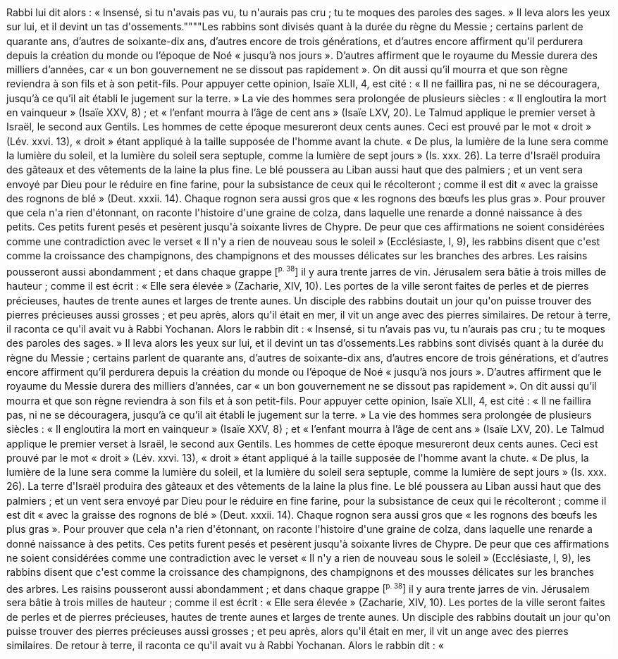 Rabbi lui dit alors : « Insensé, si tu n'avais pas vu, tu n'aurais pas cru ; tu te moques des paroles des sages. » Il leva alors les yeux sur lui, et il devint un tas d'ossements.""""Les rabbins sont divisés quant à la durée du règne du Messie ; certains parlent de quarante ans, d’autres de soixante-dix ans, d’autres encore de trois générations, et d’autres encore affirment qu’il perdurera depuis la création du monde ou l’époque de Noé « jusqu’à nos jours ». D’autres affirment que le royaume du Messie durera des milliers d’années, car « un bon gouvernement ne se dissout pas rapidement ». On dit aussi qu’il mourra et que son règne reviendra à son fils et à son petit-fils. Pour appuyer cette opinion, Isaïe XLII, 4, est cité : « Il ne faillira pas, ni ne se découragera, jusqu’à ce qu’il ait établi le jugement sur la terre. » La vie des hommes sera prolongée de plusieurs siècles : « Il engloutira la mort en vainqueur » (Isaïe XXV, 8) ; et « l’enfant mourra à l’âge de cent ans » (Isaïe LXV, 20). Le Talmud applique le premier verset à Israël, le second aux Gentils. Les hommes de cette époque mesureront deux cents aunes. Ceci est prouvé par le mot « droit » (Lév. xxvi. 13), « droit » étant appliqué à la taille supposée de l'homme avant la chute. « De plus, la lumière de la lune sera comme la lumière du soleil, et la lumière du soleil sera septuple, comme la lumière de sept jours » (Is. xxx. 26). La terre d'Israël produira des gâteaux et des vêtements de la laine la plus fine. Le blé poussera au Liban aussi haut que des palmiers ; et un vent sera envoyé par Dieu pour le réduire en fine farine, pour la subsistance de ceux qui le récolteront ; comme il est dit « avec la graisse des rognons de blé » (Deut. xxxii. 14). Chaque rognon sera aussi gros que « les rognons des bœufs les plus gras ». Pour prouver que cela n'a rien d'étonnant, on raconte l'histoire d'une graine de colza, dans laquelle une renarde a donné naissance à des petits. Ces petits furent pesés et pesèrent jusqu'à soixante livres de Chypre. De peur que ces affirmations ne soient considérées comme une contradiction avec le verset « Il n'y a rien de nouveau sous le soleil » (Ecclésiaste, I, 9), les rabbins disent que c'est comme la croissance des champignons, des champignons et des mousses délicates sur les branches des arbres. Les raisins pousseront aussi abondamment ; et dans chaque grappe <span id="p38">[<sup><small>p. 38</small></sup>]</span> il y aura trente jarres de vin. Jérusalem sera bâtie à trois milles de hauteur ; comme il est écrit : « Elle sera élevée » (Zacharie, XIV, 10). Les portes de la ville seront faites de perles et de pierres précieuses, hautes de trente aunes et larges de trente aunes. Un disciple des rabbins doutait un jour qu'on puisse trouver des pierres précieuses aussi grosses ; et peu après, alors qu'il était en mer, il vit un ange avec des pierres similaires. De retour à terre, il raconta ce qu'il avait vu à Rabbi Yochanan. Alors le rabbin dit : « Insensé, si tu n’avais pas vu, tu n’aurais pas cru ; tu te moques des paroles des sages. » Il leva alors les yeux sur lui, et il devint un tas d’ossements.Les rabbins sont divisés quant à la durée du règne du Messie ; certains parlent de quarante ans, d’autres de soixante-dix ans, d’autres encore de trois générations, et d’autres encore affirment qu’il perdurera depuis la création du monde ou l’époque de Noé « jusqu’à nos jours ». D’autres affirment que le royaume du Messie durera des milliers d’années, car « un bon gouvernement ne se dissout pas rapidement ». On dit aussi qu’il mourra et que son règne reviendra à son fils et à son petit-fils. Pour appuyer cette opinion, Isaïe XLII, 4, est cité : « Il ne faillira pas, ni ne se découragera, jusqu’à ce qu’il ait établi le jugement sur la terre. » La vie des hommes sera prolongée de plusieurs siècles : « Il engloutira la mort en vainqueur » (Isaïe XXV, 8) ; et « l’enfant mourra à l’âge de cent ans » (Isaïe LXV, 20). Le Talmud applique le premier verset à Israël, le second aux Gentils. Les hommes de cette époque mesureront deux cents aunes. Ceci est prouvé par le mot « droit » (Lév. xxvi. 13), « droit » étant appliqué à la taille supposée de l'homme avant la chute. « De plus, la lumière de la lune sera comme la lumière du soleil, et la lumière du soleil sera septuple, comme la lumière de sept jours » (Is. xxx. 26). La terre d'Israël produira des gâteaux et des vêtements de la laine la plus fine. Le blé poussera au Liban aussi haut que des palmiers ; et un vent sera envoyé par Dieu pour le réduire en fine farine, pour la subsistance de ceux qui le récolteront ; comme il est dit « avec la graisse des rognons de blé » (Deut. xxxii. 14). Chaque rognon sera aussi gros que « les rognons des bœufs les plus gras ». Pour prouver que cela n'a rien d'étonnant, on raconte l'histoire d'une graine de colza, dans laquelle une renarde a donné naissance à des petits. Ces petits furent pesés et pesèrent jusqu'à soixante livres de Chypre. De peur que ces affirmations ne soient considérées comme une contradiction avec le verset « Il n'y a rien de nouveau sous le soleil » (Ecclésiaste, I, 9), les rabbins disent que c'est comme la croissance des champignons, des champignons et des mousses délicates sur les branches des arbres. Les raisins pousseront aussi abondamment ; et dans chaque grappe <span id="p38">[<sup><small>p. 38</small></sup>]</span> il y aura trente jarres de vin. Jérusalem sera bâtie à trois milles de hauteur ; comme il est écrit : « Elle sera élevée » (Zacharie, XIV, 10). Les portes de la ville seront faites de perles et de pierres précieuses, hautes de trente aunes et larges de trente aunes. Un disciple des rabbins doutait un jour qu'on puisse trouver des pierres précieuses aussi grosses ; et peu après, alors qu'il était en mer, il vit un ange avec des pierres similaires. De retour à terre, il raconta ce qu'il avait vu à Rabbi Yochanan. Alors le rabbin dit : «